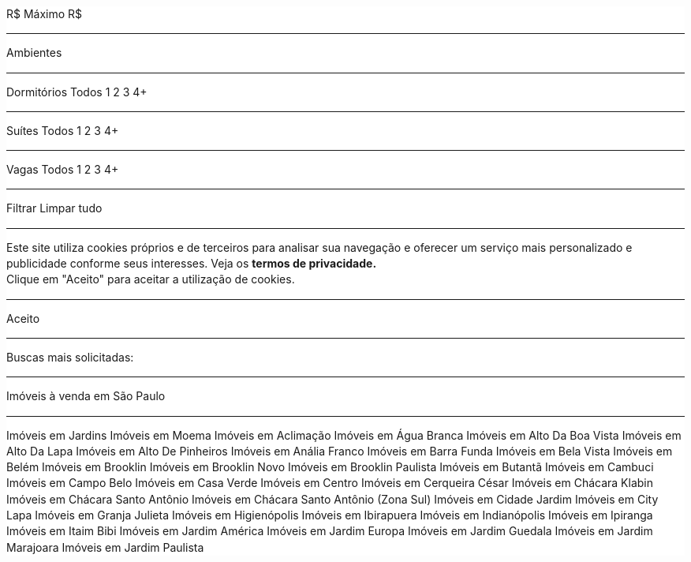 R$
Máximo
R$
* * *
Ambientes
* * *
Dormitórios
Todos 1 2 3 4+
* * *
Suítes
Todos 1 2 3 4+
* * *
Vagas
Todos 1 2 3 4+
* * *
Filtrar
Limpar tudo
* * *
Este site utiliza cookies próprios e de terceiros para analisar sua navegação e oferecer um serviço mais personalizado e publicidade conforme seus interesses. Veja os **termos de privacidade.**  
Clique em "Aceito" para aceitar a utilização de cookies. 
* * *
Aceito
* * *
Buscas mais solicitadas:
* * *
Imóveis à venda em São Paulo
* * *
Imóveis em Jardins
Imóveis em Moema
Imóveis em Aclimação
Imóveis em Água Branca
Imóveis em Alto Da Boa Vista
Imóveis em Alto Da Lapa
Imóveis em Alto De Pinheiros
Imóveis em Anália Franco
Imóveis em Barra Funda
Imóveis em Bela Vista
Imóveis em Belém
Imóveis em Brooklin
Imóveis em Brooklin Novo
Imóveis em Brooklin Paulista
Imóveis em Butantã
Imóveis em Cambuci
Imóveis em Campo Belo
Imóveis em Casa Verde
Imóveis em Centro
Imóveis em Cerqueira César
Imóveis em Chácara Klabin
Imóveis em Chácara Santo Antônio
Imóveis em Chácara Santo Antônio (Zona Sul)
Imóveis em Cidade Jardim
Imóveis em City Lapa
Imóveis em Granja Julieta
Imóveis em Higienópolis
Imóveis em Ibirapuera
Imóveis em Indianópolis
Imóveis em Ipiranga
Imóveis em Itaim Bibi
Imóveis em Jardim América
Imóveis em Jardim Europa
Imóveis em Jardim Guedala
Imóveis em Jardim Marajoara
Imóveis em Jardim Paulista